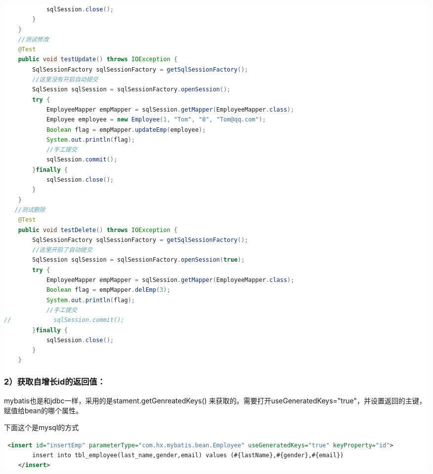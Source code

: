 ```java
            sqlSession.close();
        }
    }
    //测试修改
    @Test
    public void testUpdate() throws IOException {
        SqlSessionFactory sqlSessionFactory = getSqlSessionFactory();
        //这里没有开启自动提交
        SqlSession sqlSession = sqlSessionFactory.openSession();
        try {
            EmployeeMapper empMapper = sqlSession.getMapper(EmployeeMapper.class);
            Employee employee = new Employee(1, "Tom", "0", "Tom@qq.com");
            Boolean flag = empMapper.updateEmp(employee);
            System.out.println(flag);
            //手工提交
            sqlSession.commit();
        }finally {
            sqlSession.close();
        }
    }
   //测试删除
    @Test
    public void testDelete() throws IOException {
        SqlSessionFactory sqlSessionFactory = getSqlSessionFactory();
        //这里开启了自动提交
        SqlSession sqlSession = sqlSessionFactory.openSession(true);
        try {
            EmployeeMapper empMapper = sqlSession.getMapper(EmployeeMapper.class);
            Boolean flag = empMapper.delEmp(3);
            System.out.println(flag);
            //手工提交
//            sqlSession.commit();
        }finally {
            sqlSession.close();
        }
    }
```

### 2）获取自增长id的返回值：

   mybatis也是和jdbc一样，采用的是stament.getGenreatedKeys() 来获取的。需要打开useGeneratedKeys="true"，并设置返回的主键，赋值给bean的哪个属性。

下面这个是mysql的方式

```xml
 <insert id="insertEmp" parameterType="com.hx.mybatis.bean.Employee" useGeneratedKeys="true" keyProperty="id">
        insert into tbl_employee(last_name,gender,email) values (#{lastName},#{gender},#{email})
    </insert>
```
